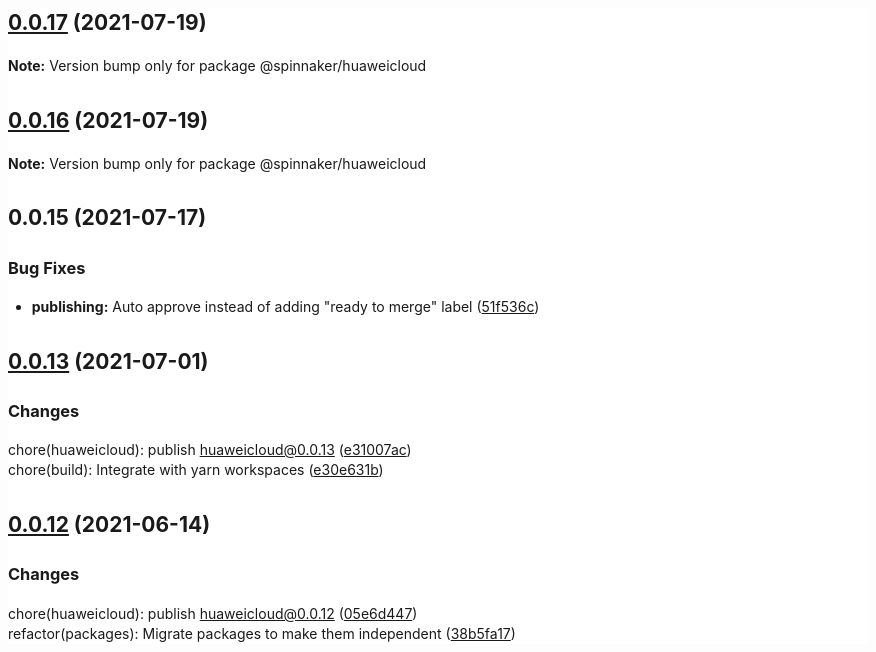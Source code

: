 



## [0.0.17](https://github.com/spinnaker/deck/compare/@spinnaker/huaweicloud@0.0.15...@spinnaker/huaweicloud@0.0.17) (2021-07-19)

**Note:** Version bump only for package @spinnaker/huaweicloud





## [0.0.16](https://github.com/spinnaker/deck/compare/@spinnaker/huaweicloud@0.0.15...@spinnaker/huaweicloud@0.0.16) (2021-07-19)

**Note:** Version bump only for package @spinnaker/huaweicloud





## 0.0.15 (2021-07-17)


### Bug Fixes

* **publishing:** Auto approve instead of adding "ready to merge" label ([51f536c](https://github.com/spinnaker/deck/commit/51f536c275e77854d8f173aeec86412ffbd66b6d))






## [0.0.13](https://www.github.com/spinnaker/deck/compare/05e6d447ec2730daf2cf7e0feb2f6b17d64c6b0a...e31007ac23a51c9afc8de20d593460cb81e153d4) (2021-07-01)


### Changes

chore(huaweicloud): publish huaweicloud@0.0.13 ([e31007ac](https://github.com/spinnaker/deck/commit/e31007ac23a51c9afc8de20d593460cb81e153d4))  
chore(build): Integrate with yarn workspaces ([e30e631b](https://github.com/spinnaker/deck/commit/e30e631b128bd1c8bfef3a48643ce0b4f9935f1d))  



## [0.0.12](https://www.github.com/spinnaker/deck/compare/66bda871dedf094f2be767327a1d5012b4e18603...05e6d447ec2730daf2cf7e0feb2f6b17d64c6b0a) (2021-06-14)


### Changes

chore(huaweicloud): publish huaweicloud@0.0.12 ([05e6d447](https://github.com/spinnaker/deck/commit/05e6d447ec2730daf2cf7e0feb2f6b17d64c6b0a))  
refactor(packages): Migrate packages to make them independent ([38b5fa17](https://github.com/spinnaker/deck/commit/38b5fa17d82a1a032e84e6c3f51c806b5d6901b8))  
